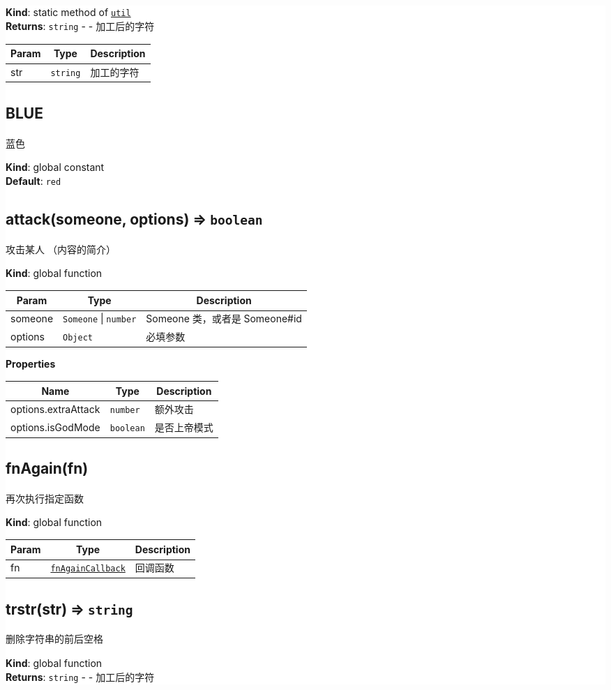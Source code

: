 **Kind**: static method of [<code>util</code>](#util)  
**Returns**: <code>string</code> - - 加工后的字符  

| Param | Type | Description |
| --- | --- | --- |
| str | <code>string</code> | 加工的字符 |

<a name="BLUE"></a>

## BLUE
蓝色

**Kind**: global constant  
**Default**: <code>red</code>  
<a name="attack"></a>

## attack(someone, options) ⇒ <code>boolean</code>
攻击某人 （内容的简介）

**Kind**: global function  

| Param | Type | Description |
| --- | --- | --- |
| someone | <code>Someone</code> \| <code>number</code> | Someone 类，或者是 Someone#id |
| options | <code>Object</code> | 必填参数 |

**Properties**

| Name | Type | Description |
| --- | --- | --- |
| options.extraAttack | <code>number</code> | 额外攻击 |
| options.isGodMode | <code>boolean</code> | 是否上帝模式 |

<a name="fnAgain"></a>

## fnAgain(fn)
再次执行指定函数

**Kind**: global function  

| Param | Type | Description |
| --- | --- | --- |
| fn | [<code>fnAgainCallback</code>](#fnAgainCallback) | 回调函数 |

<a name="trstr"></a>

## trstr(str) ⇒ <code>string</code>
删除字符串的前后空格

**Kind**: global function  
**Returns**: <code>string</code> - - 加工后的字符  
